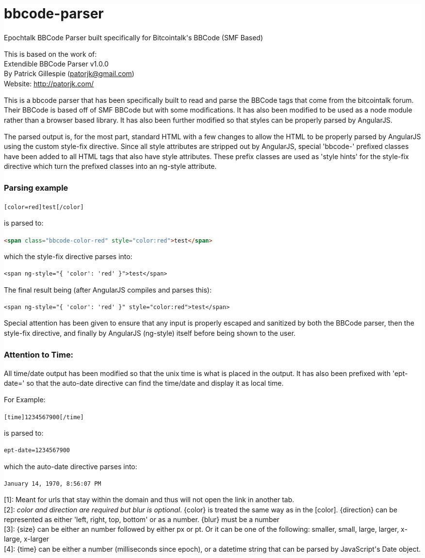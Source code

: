 bbcode-parser
=============

Epochtalk BBCode Parser built specifically for Bitcointalk's BBCode (SMF Based)

This is based on the work of:  
Extendible BBCode Parser v1.0.0  
By Patrick Gillespie (patorjk@gmail.com)  
Website: http://patorjk.com/  

This is a bbcode parser that has been specifically built to read and parse the BBCode tags that come from the bitcointalk forum. Their BBCode is based off of SMF BBCode but with some modifications. It has also been modified to be used as a node module rather than a browser based library. It has also been further modified so that styles can be properly parsed by AngularJS.

The parsed output is, for the most part, standard HTML with a few changes to allow the HTML to be properly parsed by AngularJS using the custom style-fix directive. Since all style attributes are stripped out by AngularJS, special 'bbcode-' prefixed classes have been added to all HTML tags that also have style attributes. These prefix classes are used as 'style hints' for the style-fix directive which turn the prefixed classes into an ng-style attribute.

### Parsing example
```
[color=red]test[/color]
```
is parsed to:  
``` HTML
<span class="bbcode-color-red" style="color:red">test</span>
```
which the style-fix directive parses into:
```
<span ng-style="{ 'color': 'red' }">test</span>
```
The final result being (after AngularJS compiles and parses this):
```
<span ng-style="{ 'color': 'red' }" style="color:red">test</span>
```

Special attention has been given to ensure that any input is properly escaped and sanitized by both the BBCode parser, then the style-fix directive, and finally by AngularJS (ng-style) itself before being shown to the user.

### Attention to Time:
All time/date output has been modified so that the unix time is what is placed in the output. It has also been prefixed with 'ept-date=' so that the auto-date directive can find the time/date and display it as local time.

For Example:  
```
[time]1234567900[/time]
```
is parsed to:  
```
ept-date=1234567900
```
which the auto-date directive parses into:  
```
January 14, 1970, 8:56:07 PM
```


[1]: Meant for urls that stay within the domain and thus will not open the link in another tab.  
[2]: _color and direction are required but blur is optional_.  {color} is treated the same way as in the [color]. {direction} can be represented as either 'left, right, top, bottom' or as a number. {blur} must be a number  
[3]: {size} can be either an number followed by either px or pt. Or it can be one of the following: smaller, small, large, larger, x-large, x-larger  
[4]: {time} can be either a number (milliseconds since epoch), or a datetime string that can be parsed by JavaScript's Date object.  